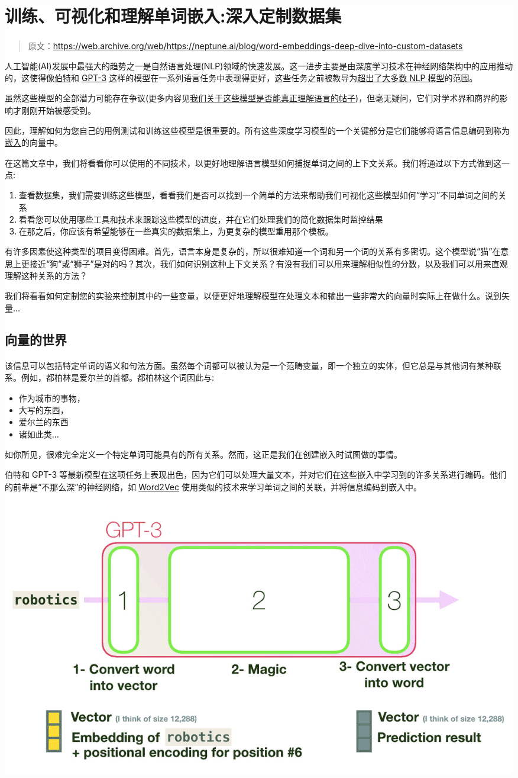 # 训练、可视化和理解单词嵌入:深入定制数据集

> 原文：<https://web.archive.org/web/https://neptune.ai/blog/word-embeddings-deep-dive-into-custom-datasets>

人工智能(AI)发展中最强大的趋势之一是自然语言处理(NLP)领域的快速发展。这一进步主要是由深度学习技术在神经网络架构中的应用推动的，这使得像[伯特](https://web.archive.org/web/20221206214014/https://en.wikipedia.org/wiki/BERT_(language_model))和 [GPT-3](https://web.archive.org/web/20221206214014/https://en.wikipedia.org/wiki/GPT-3) 这样的模型在一系列语言任务中表现得更好，这些任务之前被教导为[超出了大多数 NLP 模型](https://web.archive.org/web/20221206214014/https://thenewstack.io/openais-gpt-3-makes-big-leap-forward-for-natural-language-processing/)的范围。

虽然这些模型的全部潜力可能存在争议(更多内容见[我们关于这些模型是否能真正理解语言的帖子](/web/20221206214014/https://neptune.ai/blog/ai-limits-can-deep-learning-models-like-bert-ever-understand-language))，但毫无疑问，它们对学术界和商界的影响才刚刚开始被感受到。

因此，理解如何为您自己的用例测试和训练这些模型是很重要的。所有这些深度学习模型的一个关键部分是它们能够将语言信息编码到称为[嵌入](https://web.archive.org/web/20221206214014/https://towardsdatascience.com/neural-network-embeddings-explained-4d028e6f0526)的向量中。

在这篇文章中，我们将看看你可以使用的不同技术，以更好地理解语言模型如何捕捉单词之间的上下文关系。我们将通过以下方式做到这一点:

1.  查看数据集，我们需要训练这些模型，看看我们是否可以找到一个简单的方法来帮助我们可视化这些模型如何“学习”不同单词之间的关系
2.  看看您可以使用哪些工具和技术来跟踪这些模型的进度，并在它们处理我们的简化数据集时监控结果
3.  在那之后，你应该有希望能够在一些真实的数据集上，为更复杂的模型重用那个模板。

有许多因素使这种类型的项目变得困难。首先，语言本身是复杂的，所以很难知道一个词和另一个词的关系有多密切。这个模型说“猫”在意思上更接近“狗”或“狮子”是对的吗？其次，我们如何识别这种上下文关系？有没有我们可以用来理解相似性的分数，以及我们可以用来直观理解这种关系的方法？

我们将看看如何定制您的实验来控制其中的一些变量，以便更好地理解模型在处理文本和输出一些非常大的向量时实际上在做什么。说到矢量…

## 向量的世界

该信息可以包括特定单词的语义和句法方面。虽然每个词都可以被认为是一个范畴变量，即一个独立的实体，但它总是与其他词有某种联系。例如，都柏林是爱尔兰的首都。都柏林这个词因此与:

*   作为城市的事物，
*   大写的东西，
*   爱尔兰的东西
*   诸如此类…

如你所见，很难完全定义一个特定单词可能具有的所有关系。然而，这正是我们在创建嵌入时试图做的事情。

伯特和 GPT-3 等最新模型在这项任务上表现出色，因为它们可以处理大量文本，并对它们在这些嵌入中学习到的许多关系进行编码。他们的前辈是“不那么深”的神经网络，如 [Word2Vec](https://web.archive.org/web/20221206214014/https://en.wikipedia.org/wiki/Word2vec) 使用类似的技术来学习单词之间的关联，并将信息编码到嵌入中。

![gpt3-embedding](img/71383c11553f93c06caff3d81938103f.png)
